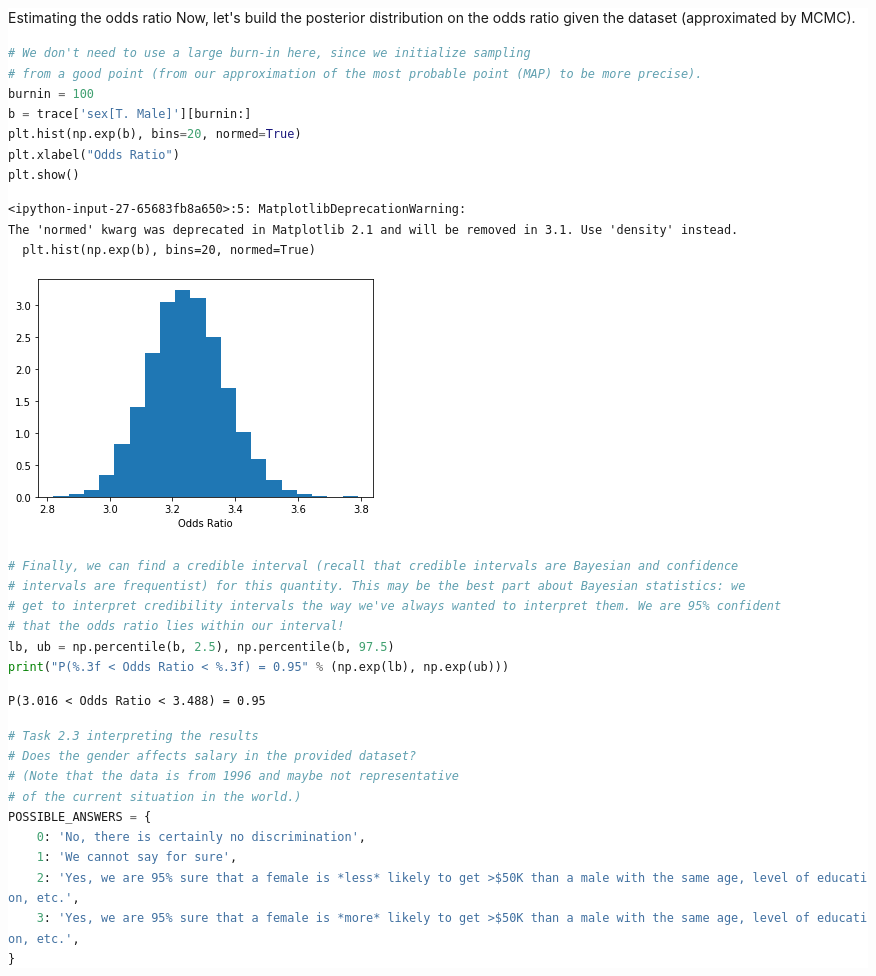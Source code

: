 
Estimating the odds ratio
Now, let's build the posterior distribution on the odds ratio given the dataset (approximated by MCMC).


```python
# We don't need to use a large burn-in here, since we initialize sampling
# from a good point (from our approximation of the most probable point (MAP) to be more precise).
burnin = 100
b = trace['sex[T. Male]'][burnin:]
plt.hist(np.exp(b), bins=20, normed=True)
plt.xlabel("Odds Ratio")
plt.show()
```

    <ipython-input-27-65683fb8a650>:5: MatplotlibDeprecationWarning: 
    The 'normed' kwarg was deprecated in Matplotlib 2.1 and will be removed in 3.1. Use 'density' instead.
      plt.hist(np.exp(b), bins=20, normed=True)



![png](output_25_1.png)



```python
# Finally, we can find a credible interval (recall that credible intervals are Bayesian and confidence 
# intervals are frequentist) for this quantity. This may be the best part about Bayesian statistics: we 
# get to interpret credibility intervals the way we've always wanted to interpret them. We are 95% confident 
# that the odds ratio lies within our interval!
lb, ub = np.percentile(b, 2.5), np.percentile(b, 97.5)
print("P(%.3f < Odds Ratio < %.3f) = 0.95" % (np.exp(lb), np.exp(ub)))
```

    P(3.016 < Odds Ratio < 3.488) = 0.95



```python
# Task 2.3 interpreting the results
# Does the gender affects salary in the provided dataset?
# (Note that the data is from 1996 and maybe not representative
# of the current situation in the world.)
POSSIBLE_ANSWERS = {
    0: 'No, there is certainly no discrimination',
    1: 'We cannot say for sure',
    2: 'Yes, we are 95% sure that a female is *less* likely to get >$50K than a male with the same age, level of education, etc.', 
    3: 'Yes, we are 95% sure that a female is *more* likely to get >$50K than a male with the same age, level of education, etc.', 
}

```